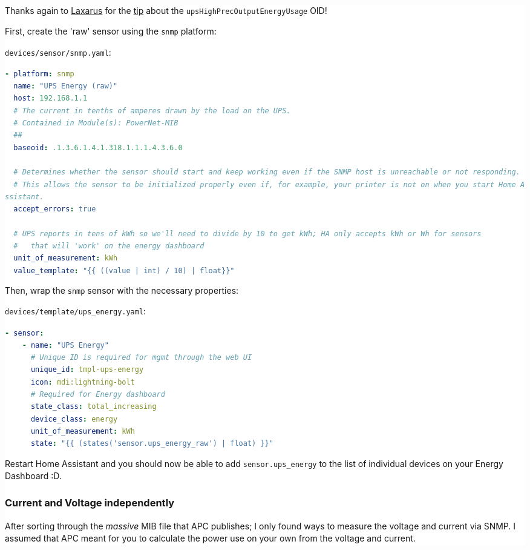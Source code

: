 Thanks again to [Laxarus](https://old.reddit.com/user/Laxarus) for the [tip](https://old.reddit.com/r/homeassistant/comments/pi3pv2/how_to_use_an_apc_ups_as_an_energy_dashboard/hbpqzr6/) about the `upsHighPrecOutputEnergyUsage` OID!

First, create the 'raw' sensor using the `snmp` platform:

`devices/sensor/snmp.yaml`:

```yaml
- platform: snmp
  name: "UPS Energy (raw)"
  host: 192.168.1.1
  # The current in tenths of amperes drawn by the load on the UPS.
  # Contained in Module(s): PowerNet-MIB
  ##
  baseoid: .1.3.6.1.4.1.318.1.1.1.4.3.6.0

  # Determines whether the sensor should start and keep working even if the SNMP host is unreachable or not responding.
  # This allows the sensor to be initialized properly even if, for example, your printer is not on when you start Home Assistant.
  accept_errors: true

  # UPS reports in tens of kWh so we'll need to divide by 10 to get kWh; HA only accepts kWh or Wh for sensors
  #   that will 'work' on the energy dashboard
  unit_of_measurement: kWh
  value_template: "{{ ((value | int) / 10) | float}}"
```

Then, wrap the `snmp` sensor with the necessary properties:

`devices/template/ups_energy.yaml`:

```yaml
- sensor:
    - name: "UPS Energy"
      # Unique ID is required for mgmt through the web UI
      unique_id: tmpl-ups-energy
      icon: mdi:lightning-bolt
      # Required for Energy dashboard
      state_class: total_increasing
      device_class: energy
      unit_of_measurement: kWh
      state: "{{ (states('sensor.ups_energy_raw') | float) }}"
```

Restart Home Assistant and you should now be able to add `sensor.ups_energy` to the list of individual devices on your Energy Dashboard :D.

### Current and Voltage independently

After sorting through the _massive_ MIB file that APC publishes; I only found ways to measure the voltage and current via SNMP. I assumed that APC meant for you to calculate the power use on your own from the voltage and current.
